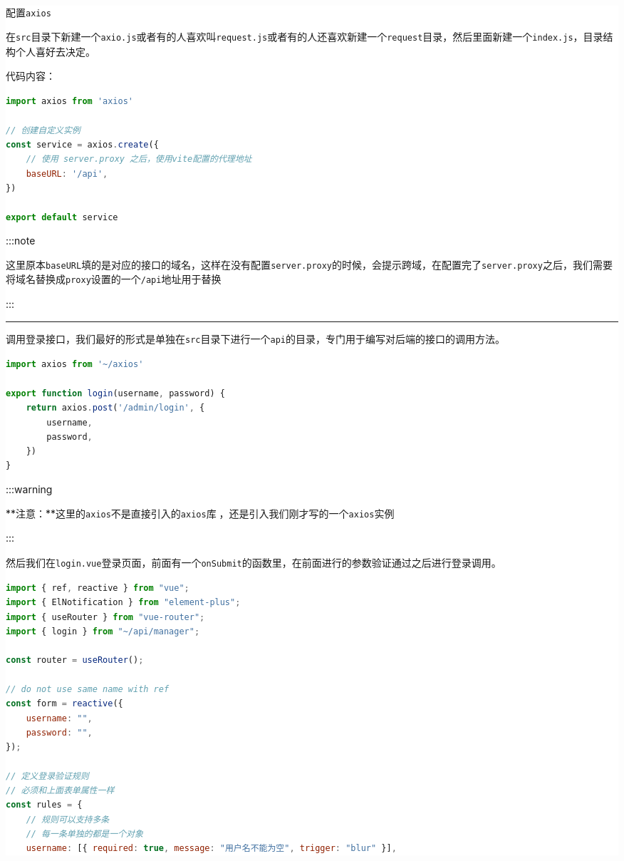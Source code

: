 配置`axios`

在`src`目录下新建一个`axio.js`或者有的人喜欢叫`request.js`或者有的人还喜欢新建一个`request`目录，然后里面新建一个`index.js`，目录结构个人喜好去决定。

代码内容：

```javascript
import axios from 'axios'

// 创建自定义实例
const service = axios.create({
    // 使用 server.proxy 之后，使用vite配置的代理地址
    baseURL: '/api',
})

export default service

```

:::note

这里原本`baseURL`填的是对应的接口的域名，这样在没有配置`server.proxy`的时候，会提示跨域，在配置完了`server.proxy`之后，我们需要将域名替换成`proxy`设置的一个`/api`地址用于替换

:::

---

调用登录接口，我们最好的形式是单独在`src`目录下进行一个`api`的目录，专门用于编写对后端的接口的调用方法。

```javascript
import axios from '~/axios'

export function login(username, password) {
    return axios.post('/admin/login', {
        username,
        password,
    })
}

```

:::warning

**注意：**这里的`axios`不是直接引入的`axios`库 ，还是引入我们刚才写的一个`axios`实例

:::



然后我们在`login.vue`登录页面，前面有一个`onSubmit`的函数里，在前面进行的参数验证通过之后进行登录调用。

```javascript
import { ref, reactive } from "vue";
import { ElNotification } from "element-plus";
import { useRouter } from "vue-router";
import { login } from "~/api/manager";

const router = useRouter();

// do not use same name with ref
const form = reactive({
    username: "",
    password: "",
});

// 定义登录验证规则
// 必须和上面表单属性一样
const rules = {
    // 规则可以支持多条
    // 每一条单独的都是一个对象
    username: [{ required: true, message: "用户名不能为空", trigger: "blur" }],
```